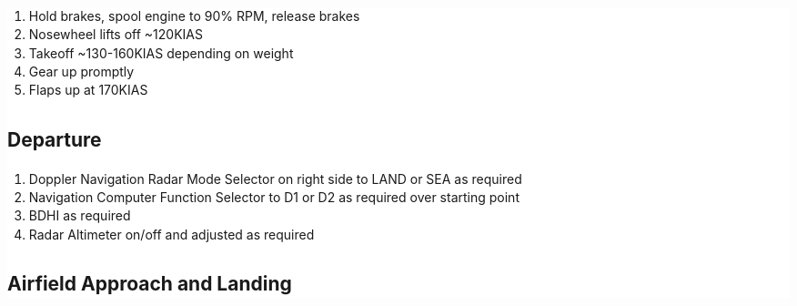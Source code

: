 1. Hold brakes, spool engine to 90% RPM, release brakes
2. Nosewheel lifts off ~120KIAS
3. Takeoff ~130-160KIAS depending on weight
4. Gear up promptly
5. Flaps up at 170KIAS

## Departure

1. Doppler Navigation Radar Mode Selector on right side to LAND or SEA as required
2. Navigation Computer Function Selector to D1 or D2 as required over starting point
3. BDHI as required
4. Radar Altimeter on/off and adjusted as required

## Airfield Approach and Landing
